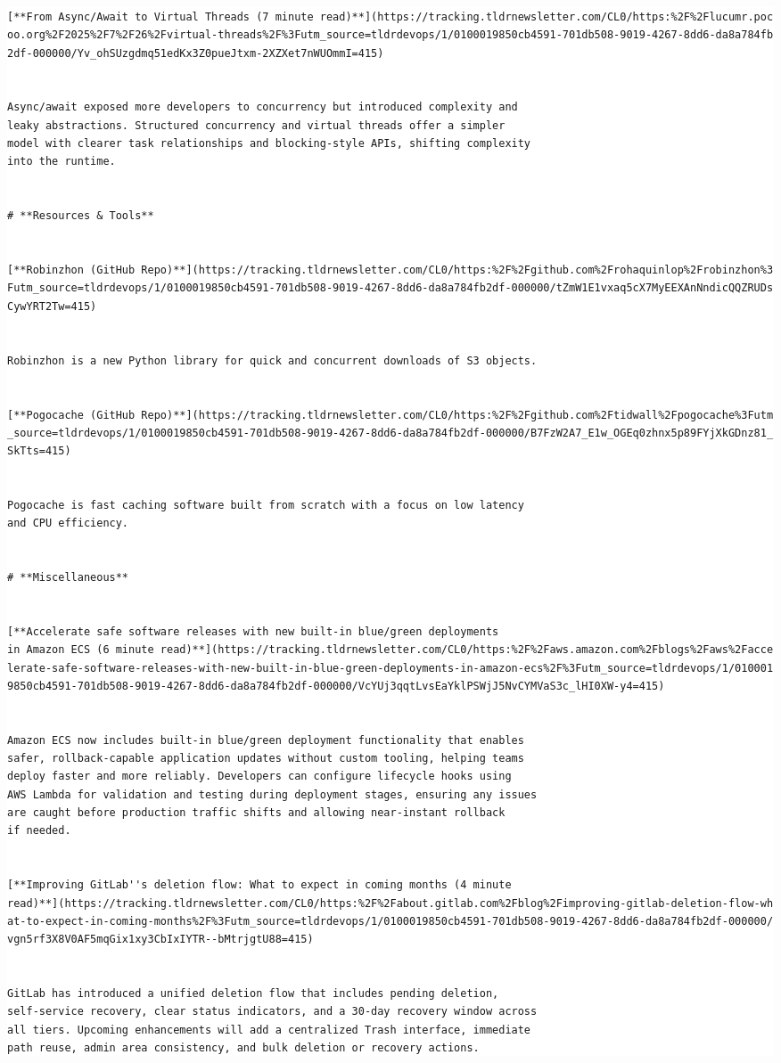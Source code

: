 
    [**From Async/Await to Virtual Threads (7 minute read)**](https://tracking.tldrnewsletter.com/CL0/https:%2F%2Flucumr.pocoo.org%2F2025%2F7%2F26%2Fvirtual-threads%2F%3Futm_source=tldrdevops/1/0100019850cb4591-701db508-9019-4267-8dd6-da8a784fb2df-000000/Yv_ohSUzgdmq51edKx3Z0pueJtxm-2XZXet7nWUOmmI=415)


    Async/await exposed more developers to concurrency but introduced complexity and
    leaky abstractions. Structured concurrency and virtual threads offer a simpler
    model with clearer task relationships and blocking-style APIs, shifting complexity
    into the runtime.


    # **Resources & Tools**


    [**Robinzhon (GitHub Repo)**](https://tracking.tldrnewsletter.com/CL0/https:%2F%2Fgithub.com%2Frohaquinlop%2Frobinzhon%3Futm_source=tldrdevops/1/0100019850cb4591-701db508-9019-4267-8dd6-da8a784fb2df-000000/tZmW1E1vxaq5cX7MyEEXAnNndicQQZRUDsCywYRT2Tw=415)


    Robinzhon is a new Python library for quick and concurrent downloads of S3 objects.


    [**Pogocache (GitHub Repo)**](https://tracking.tldrnewsletter.com/CL0/https:%2F%2Fgithub.com%2Ftidwall%2Fpogocache%3Futm_source=tldrdevops/1/0100019850cb4591-701db508-9019-4267-8dd6-da8a784fb2df-000000/B7FzW2A7_E1w_OGEq0zhnx5p89FYjXkGDnz81_SkTts=415)


    Pogocache is fast caching software built from scratch with a focus on low latency
    and CPU efficiency.


    # **Miscellaneous**


    [**Accelerate safe software releases with new built-in blue/green deployments
    in Amazon ECS (6 minute read)**](https://tracking.tldrnewsletter.com/CL0/https:%2F%2Faws.amazon.com%2Fblogs%2Faws%2Faccelerate-safe-software-releases-with-new-built-in-blue-green-deployments-in-amazon-ecs%2F%3Futm_source=tldrdevops/1/0100019850cb4591-701db508-9019-4267-8dd6-da8a784fb2df-000000/VcYUj3qqtLvsEaYklPSWjJ5NvCYMVaS3c_lHI0XW-y4=415)


    Amazon ECS now includes built-in blue/green deployment functionality that enables
    safer, rollback-capable application updates without custom tooling, helping teams
    deploy faster and more reliably. Developers can configure lifecycle hooks using
    AWS Lambda for validation and testing during deployment stages, ensuring any issues
    are caught before production traffic shifts and allowing near-instant rollback
    if needed.


    [**Improving GitLab''s deletion flow: What to expect in coming months (4 minute
    read)**](https://tracking.tldrnewsletter.com/CL0/https:%2F%2Fabout.gitlab.com%2Fblog%2Fimproving-gitlab-deletion-flow-what-to-expect-in-coming-months%2F%3Futm_source=tldrdevops/1/0100019850cb4591-701db508-9019-4267-8dd6-da8a784fb2df-000000/vgn5rf3X8V0AF5mqGix1xy3CbIxIYTR--bMtrjgtU88=415)


    GitLab has introduced a unified deletion flow that includes pending deletion,
    self-service recovery, clear status indicators, and a 30-day recovery window across
    all tiers. Upcoming enhancements will add a centralized Trash interface, immediate
    path reuse, admin area consistency, and bulk deletion or recovery actions.
